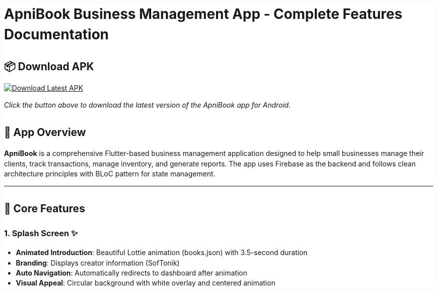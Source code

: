 # ApniBook Business Management App - Complete Features Documentation


## 📦 Download APK

[![Download Latest APK](https://img.shields.io/badge/Download-APK-blue?logo=android)](apk/ApniBook-App.apk)

*Click the button above to download the latest version of the ApniBook app for Android.*

## 📱 App Overview

**ApniBook** is a comprehensive Flutter-based business management application designed to help small businesses manage their clients, track transactions, manage inventory, and generate reports. The app uses Firebase as the backend and follows clean architecture principles with BLoC pattern for state management.

---

## 🎯 Core Features

### 1. **Splash Screen** ✨

- **Animated Introduction**: Beautiful Lottie animation (books.json) with 3.5-second duration
- **Branding**: Displays creator information (SofTonik)
- **Auto Navigation**: Automatically redirects to dashboard after animation
- **Visual Appeal**: Circular background with white overlay and centered animation

